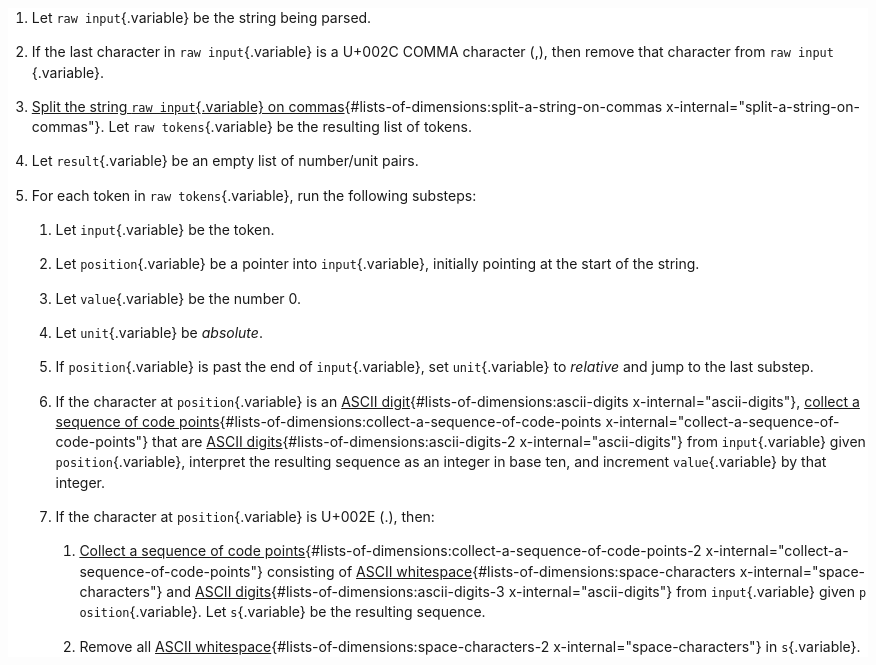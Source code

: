 1.  Let `raw input`{.variable} be the string being parsed.

2.  If the last character in `raw input`{.variable} is a U+002C COMMA
    character (,), then remove that character from
    `raw input`{.variable}.

3.  [Split the string `raw input`{.variable} on
    commas](https://infra.spec.whatwg.org/#split-on-commas){#lists-of-dimensions:split-a-string-on-commas
    x-internal="split-a-string-on-commas"}. Let `raw tokens`{.variable}
    be the resulting list of tokens.

4.  Let `result`{.variable} be an empty list of number/unit pairs.

5.  For each token in `raw tokens`{.variable}, run the following
    substeps:

    1.  Let `input`{.variable} be the token.

    2.  Let `position`{.variable} be a pointer into `input`{.variable},
        initially pointing at the start of the string.

    3.  Let `value`{.variable} be the number 0.

    4.  Let `unit`{.variable} be *absolute*.

    5.  If `position`{.variable} is past the end of `input`{.variable},
        set `unit`{.variable} to *relative* and jump to the last
        substep.

    6.  If the character at `position`{.variable} is an [ASCII
        digit](https://infra.spec.whatwg.org/#ascii-digit){#lists-of-dimensions:ascii-digits
        x-internal="ascii-digits"}, [collect a sequence of code
        points](https://infra.spec.whatwg.org/#collect-a-sequence-of-code-points){#lists-of-dimensions:collect-a-sequence-of-code-points
        x-internal="collect-a-sequence-of-code-points"} that are [ASCII
        digits](https://infra.spec.whatwg.org/#ascii-digit){#lists-of-dimensions:ascii-digits-2
        x-internal="ascii-digits"} from `input`{.variable} given
        `position`{.variable}, interpret the resulting sequence as an
        integer in base ten, and increment `value`{.variable} by that
        integer.

    7.  If the character at `position`{.variable} is U+002E (.), then:

        1.  [Collect a sequence of code
            points](https://infra.spec.whatwg.org/#collect-a-sequence-of-code-points){#lists-of-dimensions:collect-a-sequence-of-code-points-2
            x-internal="collect-a-sequence-of-code-points"} consisting
            of [ASCII
            whitespace](https://infra.spec.whatwg.org/#ascii-whitespace){#lists-of-dimensions:space-characters
            x-internal="space-characters"} and [ASCII
            digits](https://infra.spec.whatwg.org/#ascii-digit){#lists-of-dimensions:ascii-digits-3
            x-internal="ascii-digits"} from `input`{.variable} given
            `position`{.variable}. Let `s`{.variable} be the resulting
            sequence.

        2.  Remove all [ASCII
            whitespace](https://infra.spec.whatwg.org/#ascii-whitespace){#lists-of-dimensions:space-characters-2
            x-internal="space-characters"} in `s`{.variable}.
